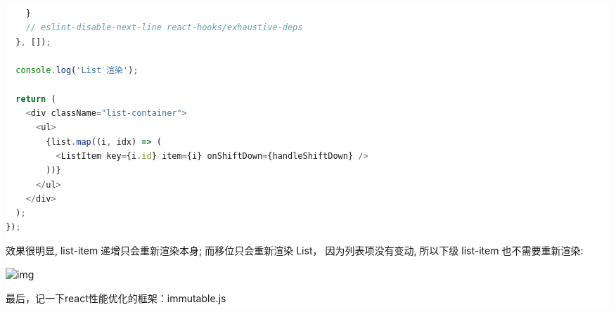 ```js
    }
    // eslint-disable-next-line react-hooks/exhaustive-deps
  }, []);

  console.log('List 渲染');

  return (
    <div className="list-container">
      <ul>
        {list.map((i, idx) => (
          <ListItem key={i.id} item={i} onShiftDown={handleShiftDown} />
        ))}
      </ul>
    </div>
  );
});
```

效果很明显, list-item 递增只会重新渲染本身; 而移位只会重新渲染 List， 因为列表项没有变动, 所以下级 list-item 也不需要重新渲染:



![img](https://pic3.zhimg.com/80/v2-333f01475326dc9fcaef0fa43943c2c2_720w.jpg)

最后，记一下react性能优化的框架：immutable.js